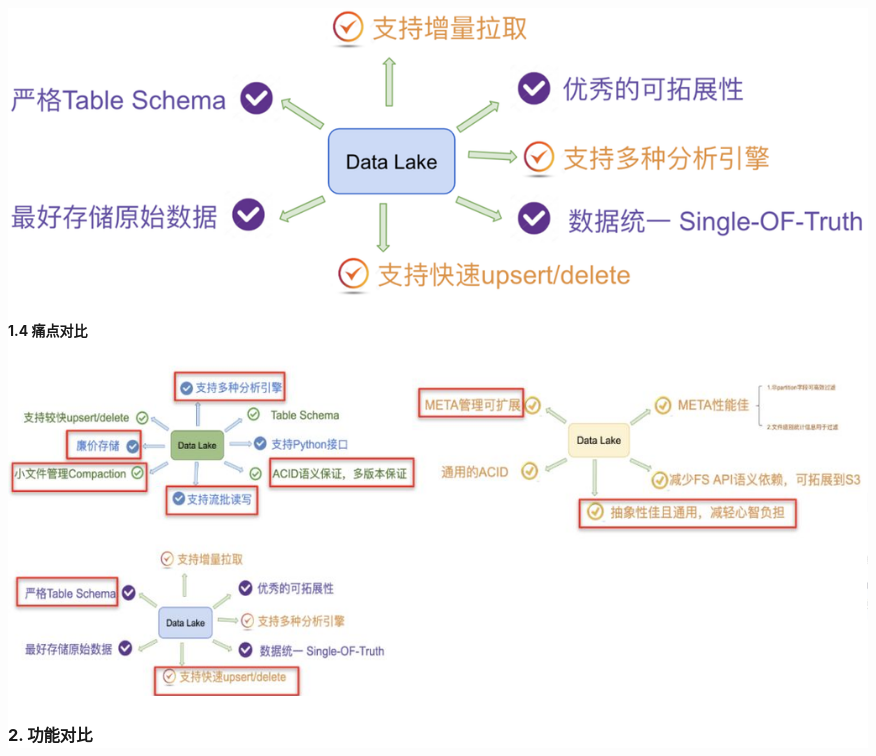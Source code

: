 ![](../../assets/images/DataLake/attachments/数据湖09：开源框架DeltaLake、Hudi、Iceberg深度对比_image_4.png)

#### 1.4 痛点对比

![](../../assets/images/DataLake/attachments/数据湖09：开源框架DeltaLake、Hudi、Iceberg深度对比_image_5.png)

### 2. 功能对比
